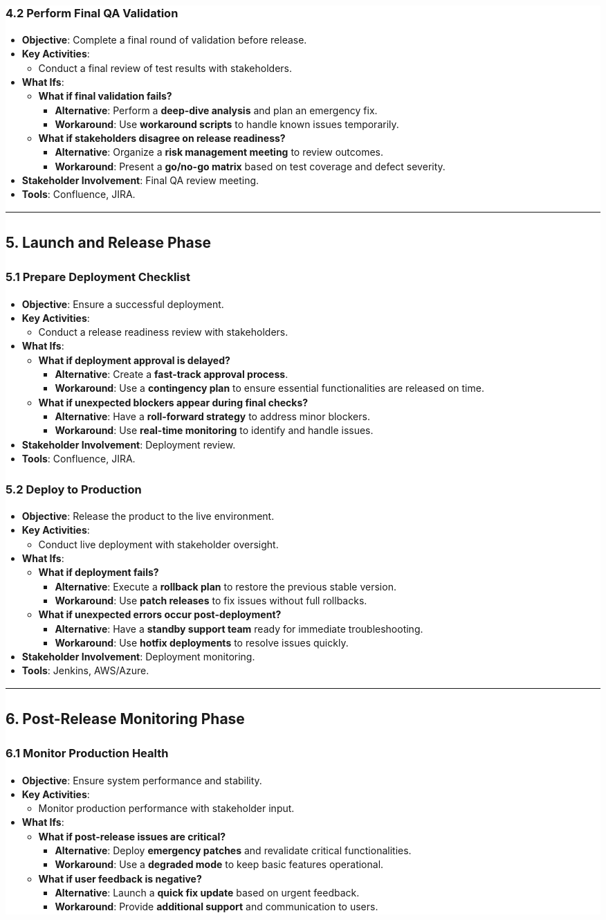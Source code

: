 ### 4.2 Perform Final QA Validation
- **Objective**: Complete a final round of validation before release.
- **Key Activities**:
  - Conduct a final review of test results with stakeholders.
- **What Ifs**:
  - **What if final validation fails?**
    - **Alternative**: Perform a **deep-dive analysis** and plan an emergency fix.
    - **Workaround**: Use **workaround scripts** to handle known issues temporarily.
  - **What if stakeholders disagree on release readiness?**
    - **Alternative**: Organize a **risk management meeting** to review outcomes.
    - **Workaround**: Present a **go/no-go matrix** based on test coverage and defect severity.
- **Stakeholder Involvement**: Final QA review meeting.
- **Tools**: Confluence, JIRA.

---

## 5. Launch and Release Phase
### 5.1 Prepare Deployment Checklist
- **Objective**: Ensure a successful deployment.
- **Key Activities**:
  - Conduct a release readiness review with stakeholders.
- **What Ifs**:
  - **What if deployment approval is delayed?**
    - **Alternative**: Create a **fast-track approval process**.
    - **Workaround**: Use a **contingency plan** to ensure essential functionalities are released on time.
  - **What if unexpected blockers appear during final checks?**
    - **Alternative**: Have a **roll-forward strategy** to address minor blockers.
    - **Workaround**: Use **real-time monitoring** to identify and handle issues.
- **Stakeholder Involvement**: Deployment review.
- **Tools**: Confluence, JIRA.

### 5.2 Deploy to Production
- **Objective**: Release the product to the live environment.
- **Key Activities**:
  - Conduct live deployment with stakeholder oversight.
- **What Ifs**:
  - **What if deployment fails?**
    - **Alternative**: Execute a **rollback plan** to restore the previous stable version.
    - **Workaround**: Use **patch releases** to fix issues without full rollbacks.
  - **What if unexpected errors occur post-deployment?**
    - **Alternative**: Have a **standby support team** ready for immediate troubleshooting.
    - **Workaround**: Use **hotfix deployments** to resolve issues quickly.
- **Stakeholder Involvement**: Deployment monitoring.
- **Tools**: Jenkins, AWS/Azure.

---

## 6. Post-Release Monitoring Phase
### 6.1 Monitor Production Health
- **Objective**: Ensure system performance and stability.
- **Key Activities**:
  - Monitor production performance with stakeholder input.
- **What Ifs**:
  - **What if post-release issues are critical?**
    - **Alternative**: Deploy **emergency patches** and revalidate critical functionalities.
    - **Workaround**: Use a **degraded mode** to keep basic features operational.
  - **What if user feedback is negative?**
    - **Alternative**: Launch a **quick fix update** based on urgent feedback.
    - **Workaround**: Provide **additional support** and communication to users.